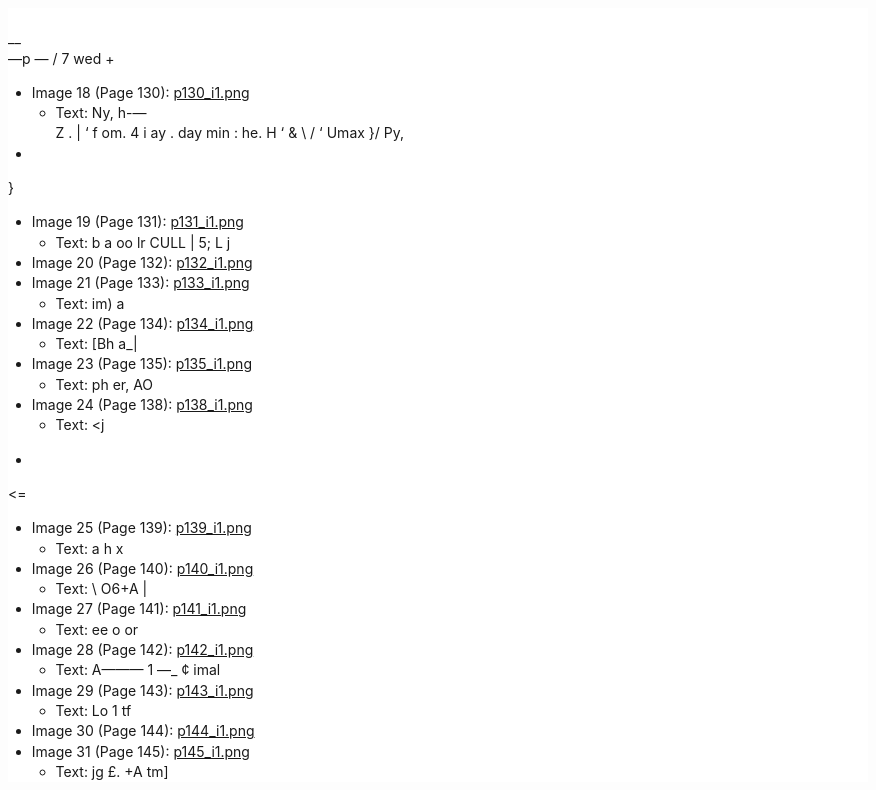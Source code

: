 \
__ \
—p —
/
7
wed
+
- Image 18 (Page 130): [p130_i1.png](pdf_images/p130_i1.png)
  - Text: Ny,
h-—
\
Z .
| ‘
f om. 4
i ay
. day min :
he. H
‘ &
\ /
‘ Umax }/
Py,
-
}
- Image 19 (Page 131): [p131_i1.png](pdf_images/p131_i1.png)
  - Text: b a
oo lr CULL |
5; L j
- Image 20 (Page 132): [p132_i1.png](pdf_images/p132_i1.png)
- Image 21 (Page 133): [p133_i1.png](pdf_images/p133_i1.png)
  - Text: im)
a
- Image 22 (Page 134): [p134_i1.png](pdf_images/p134_i1.png)
  - Text: [Bh
a_|
- Image 23 (Page 135): [p135_i1.png](pdf_images/p135_i1.png)
  - Text: ph
er,
AO
- Image 24 (Page 138): [p138_i1.png](pdf_images/p138_i1.png)
  - Text: <j
+
<=
- Image 25 (Page 139): [p139_i1.png](pdf_images/p139_i1.png)
  - Text: a
h
x
- Image 26 (Page 140): [p140_i1.png](pdf_images/p140_i1.png)
  - Text: \ O6+A |
- Image 27 (Page 141): [p141_i1.png](pdf_images/p141_i1.png)
  - Text: ee o
or
- Image 28 (Page 142): [p142_i1.png](pdf_images/p142_i1.png)
  - Text: A——— 1 —_ ¢
imal
- Image 29 (Page 143): [p143_i1.png](pdf_images/p143_i1.png)
  - Text: Lo 1
tf
- Image 30 (Page 144): [p144_i1.png](pdf_images/p144_i1.png)
- Image 31 (Page 145): [p145_i1.png](pdf_images/p145_i1.png)
  - Text: jg £. +A tm]
